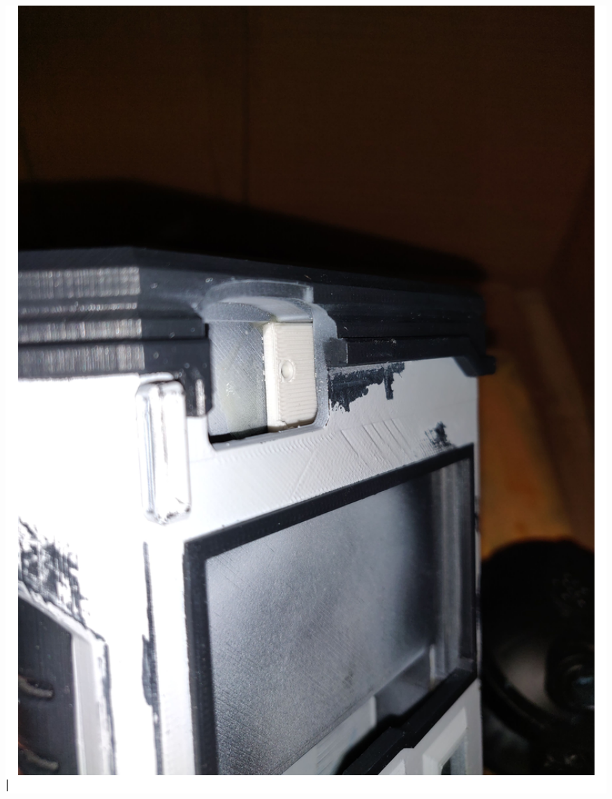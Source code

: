 <img width="1604" alt="" src="https://raw.githubusercontent.com/LoaderB0T/Bl3-EchoCom/master/img/progress/2019_10_19%2000-03-43.jpg"> |